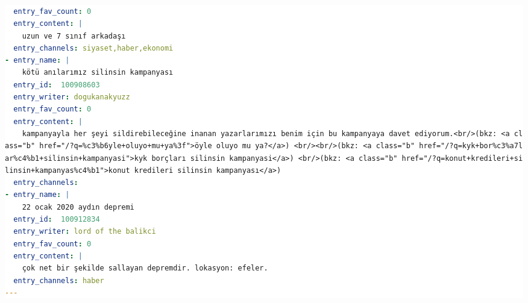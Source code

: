 ```yaml
  entry_fav_count: 0
  entry_content: |
    uzun ve 7 sınıf arkadaşı
  entry_channels: siyaset,haber,ekonomi
- entry_name: |
    kötü anılarımız silinsin kampanyası
  entry_id:  100908603
  entry_writer: dogukanakyuzz
  entry_fav_count: 0
  entry_content: |
    kampanyayla her şeyi sildirebileceğine inanan yazarlarımızı benim için bu kampanyaya davet ediyorum.<br/>(bkz: <a class="b" href="/?q=%c3%b6yle+oluyo+mu+ya%3f">öyle oluyo mu ya?</a>) <br/><br/>(bkz: <a class="b" href="/?q=kyk+bor%c3%a7lar%c4%b1+silinsin+kampanyasi">kyk borçları silinsin kampanyasi</a>) <br/>(bkz: <a class="b" href="/?q=konut+kredileri+silinsin+kampanyas%c4%b1">konut kredileri silinsin kampanyası</a>)
  entry_channels: 
- entry_name: |
    22 ocak 2020 aydın depremi
  entry_id:  100912834
  entry_writer: lord of the balikci
  entry_fav_count: 0
  entry_content: |
    çok net bir şekilde sallayan depremdir. lokasyon: efeler.
  entry_channels: haber
---
```

